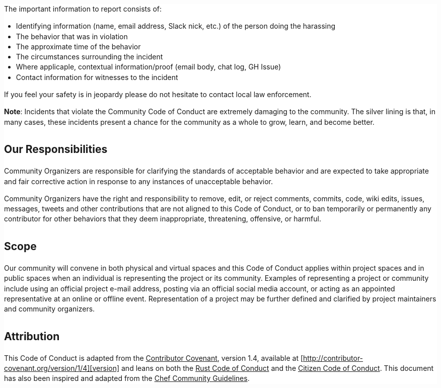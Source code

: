 The important information to report consists of:

* Identifying information (name, email address, Slack nick, etc.) of the person doing the harassing
* The behavior that was in violation
* The approximate time of the behavior
* The circumstances surrounding the incident
* Where applicaple, contextual information/proof (email body, chat log, GH Issue)
* Contact information for witnesses to the incident

If you feel your safety is in jeopardy please do not hesitate to contact local law enforcement.

**Note**: Incidents that violate the Community Code of Conduct are extremely damaging to the community. The silver lining is that, in many cases, these incidents present a chance for the community as a whole to grow, learn, and become better.

## Our Responsibilities

Community Organizers are responsible for clarifying the standards of acceptable behavior and are expected to take appropriate and fair corrective action in response to any instances of unacceptable behavior.

Community Organizers have the right and responsibility to remove, edit, or reject comments, commits, code, wiki edits, issues, messages, tweets and other contributions that are not aligned to this Code of Conduct, or to ban temporarily or permanently any contributor for other behaviors that they deem inappropriate, threatening, offensive, or harmful.

## Scope

Our community will convene in both physical and virtual spaces and this Code of Conduct applies within project spaces and in public spaces when an individual is representing the project or its community. Examples of representing a project or community include using an official project e-mail address, posting via an official social media account, or acting as an appointed representative at an online or offline event. Representation of a project may be further defined and clarified by project maintainers and community organizers.

## Attribution

This Code of Conduct is adapted from the [Contributor Covenant][homepage], version 1.4, available at [http://contributor-covenant.org/version/1/4][version] and leans on both the [Rust Code of Conduct](https://www.rust-lang.org/en-US/conduct.html) and the [Citizen Code of Conduct](http://citizencodeofconduct.org/). This document has also been inspired and adapted from the [Chef Community Guidelines](https://github.com/chef/chef-rfc/blob/master/rfc020-community-guidelines.md).

[homepage]: http://contributor-covenant.org
[version]: http://contributor-covenant.org/version/1/4/

